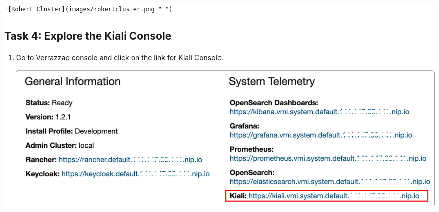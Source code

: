     ![Robert Cluster](images/robertcluster.png " ")

## Task 4: Explore the Kiali Console

1. Go to Verrazzao console and click on the link for Kiali Console.

   ![Kiali URL](images/kialiurl.png " ")
